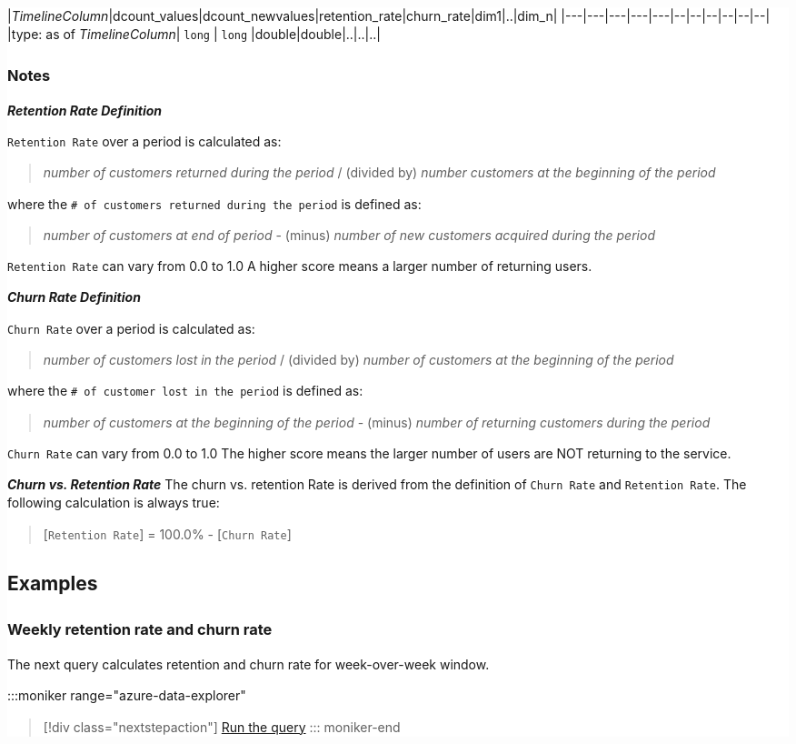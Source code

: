 |*TimelineColumn*|dcount_values|dcount_newvalues|retention_rate|churn_rate|dim1|..|dim_n|
|---|---|---|---|---|--|--|--|--|--|--|
|type: as of *TimelineColumn*| `long` | `long` |double|double|..|..|..|

### Notes

***Retention Rate Definition***

`Retention Rate` over a period is calculated as:

> *number of customers returned during the period*
> / (divided by)
> *number customers at the beginning of the period*

where the `# of customers returned during the period` is defined as:

> *number of customers at end of period*
> \- (minus)
> *number of new customers acquired during the period*

`Retention Rate` can vary from 0.0 to 1.0
A higher score means a larger number of returning users.

***Churn Rate Definition***

`Churn Rate` over a period is calculated as:

> *number of customers lost in the period*
> / (divided by)
> *number of customers at the beginning of the period*

where the `# of customer lost in the period` is defined as:

> *number of customers at the beginning of the period*
> \- (minus)
> *number of returning customers during the period*

`Churn Rate` can vary from 0.0 to 1.0
The higher score means the larger number of users are NOT returning to the service.

***Churn vs. Retention Rate***
The churn vs. retention Rate is derived from the definition of `Churn Rate` and `Retention Rate`. The following calculation is always true:

> [`Retention Rate`] = 100.0% - [`Churn Rate`]

## Examples

### Weekly retention rate and churn rate

The next query calculates retention and churn rate for week-over-week window.

:::moniker range="azure-data-explorer"
> [!div class="nextstepaction"]
> <a href="https://dataexplorer.azure.com/clusters/help/databases/Samples?query=H4sIAAAAAAAAA2VRy26EIBTdm/gPdzc4g1FsJrNoXPcjmsYQuc7QqBi4mjHpxxeQxTRlQeDmPDiHqoIPnNFKQrByVmYCJUmCGWB1aEH2pDdNGl2ejUjQOZKWoA0oJD0ha2pxK2tR1k3xnjA4q/+Ia/kmAsK73BE6JXcYrLdLimQOHjjCBYTKsx/AJ4VRECMzmvnOWOSViVRUQhUvQOuBIQQrLuJl3IUkro3GLAmp87U+24LDn/ulqf1eCj8XUXjaSnwuXhK0ag+d8FLaFzQDC8wCRj1pAlHHlWdVFa03Oa6h1FTg3k1IVveOfZ60On3x2ABPQXjMzuF2xFms+caeEsSiT0HazF34JQ79Y7XHOWCtJ/p/CkX3Dy/1C38j6lLRAQAA" target="_blank">Run the query</a>
::: moniker-end
